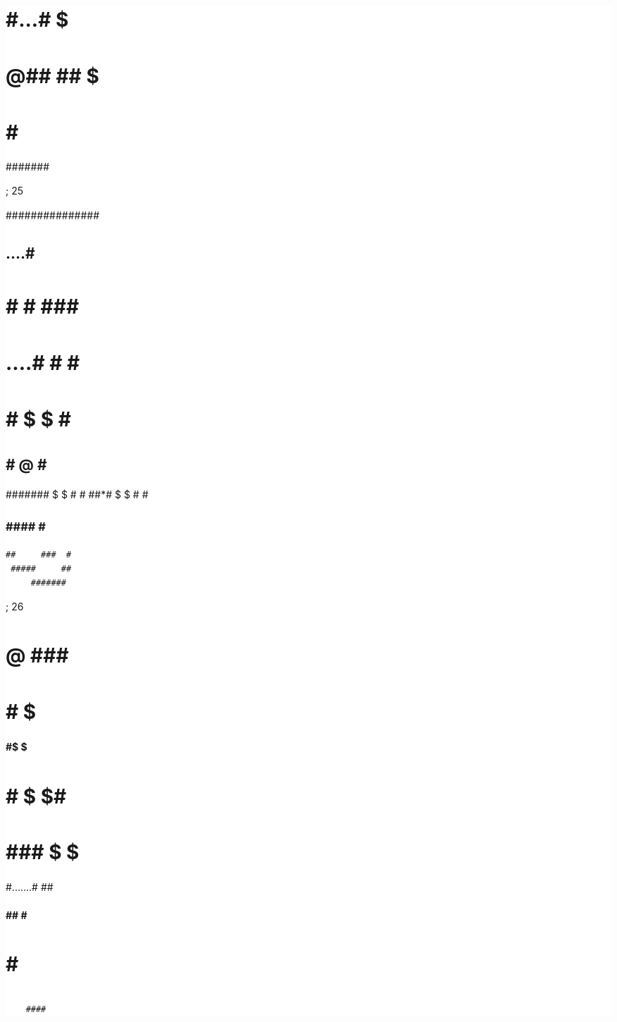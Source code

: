 #  #...# $ ###
# @## ## $ #
#         ##
#  #  #####
#######

; 25

 ###############
##  ....#      ##
#  # #     ###  #
#   ....# #   # #
#      # $ $  # #
##     # $@$ #  #
 ####### $ $ #  #
  ##*#   $ $  # #
   ### ####   # #
    ##     ###  #
     #####     ##
         #######

; 26

   ##### #####
   # @ ###   #
   # # $     #
#### #$ $ ####
#    # $ $#
# ### $ $ #
#.......# ##
#### ## #  #
   #    #  #
   ######  #
        ####
